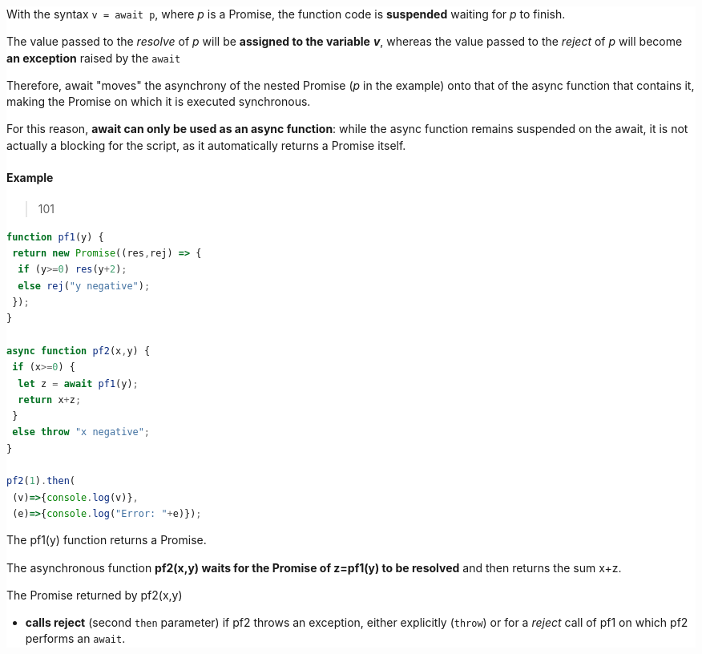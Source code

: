 With the syntax `v = await p`, where  *p* is a Promise, 
the function code is **suspended** waiting for  *p* to finish.

The value passed to the *resolve* of *p* will be **assigned to the variable** ***v***, whereas 
the value passed to the *reject* of *p* will become **an exception** raised by the `await`

Therefore, await "moves" the asynchrony of the nested Promise (*p* in the example) onto that of the async function that contains it, making the Promise on which it is executed synchronous.  

For this reason, **await can only be used as an async function**: while the async function remains suspended on the await, it is not actually a blocking for the script, as it automatically returns a Promise itself. 





####  Example




> 101




```javascript
function pf1(y) {   
 return new Promise((res,rej) => {     
  if (y>=0) res(y+2);     
  else rej("y negative");    
 });
}

async function pf2(x,y) {      
 if (x>=0) { 
  let z = await pf1(y);    
  return x+z;    
 }
 else throw "x negative";    
}
 
pf2(1).then(   
 (v)=>{console.log(v)},  
 (e)=>{console.log("Error: "+e)});    
```

 






The pf1(y) function returns a Promise. 

The asynchronous function  **pf2(x,y) waits for the Promise of z=pf1(y) to be resolved**     and then returns the sum x+z.  

The Promise returned by pf2(x,y)    

- **calls reject** (second `then` parameter) if pf2 throws an exception, either explicitly (`throw`) or for a  *reject* call of pf1 on which pf2 performs an `await`. 

